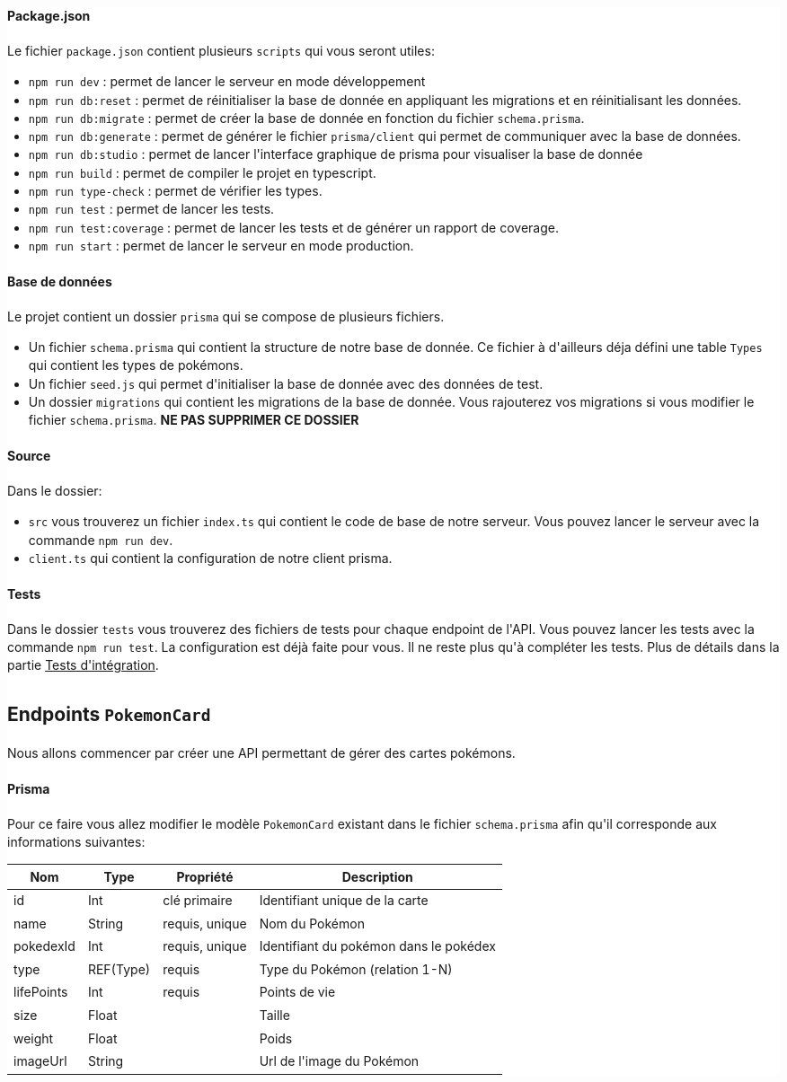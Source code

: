 #### Package.json

Le fichier `package.json` contient plusieurs `scripts` qui vous seront utiles:

- `npm run dev` : permet de lancer le serveur en mode développement
- `npm run db:reset` : permet de réinitialiser la base de donnée en appliquant les migrations et en réinitialisant les données.
- `npm run db:migrate` : permet de créer la base de donnée en fonction du fichier `schema.prisma`.
- `npm run db:generate` : permet de générer le fichier `prisma/client` qui permet de communiquer avec la base de données.
- `npm run db:studio` : permet de lancer l'interface graphique de prisma pour visualiser la base de donnée
- `npm run build` : permet de compiler le projet en typescript.
- `npm run type-check` : permet de vérifier les types.
- `npm run test` : permet de lancer les tests.
- `npm run test:coverage` : permet de lancer les tests et de générer un rapport de coverage.
- `npm run start` : permet de lancer le serveur en mode production.

#### Base de données

Le projet contient un dossier `prisma` qui se compose de plusieurs fichiers.

- Un fichier `schema.prisma` qui contient la structure de notre base de donnée. Ce fichier à d'ailleurs déja défini une table `Types` qui contient les types de pokémons.
- Un fichier `seed.js` qui permet d'initialiser la base de donnée avec des données de test.
- Un dossier `migrations` qui contient les migrations de la base de donnée. Vous rajouterez vos migrations si vous modifier le fichier `schema.prisma`. **NE PAS SUPPRIMER CE DOSSIER**

#### Source

Dans le dossier:

- `src` vous trouverez un fichier `index.ts` qui contient le code de base de notre serveur. Vous pouvez lancer le serveur avec la commande `npm run dev`.
- `client.ts` qui contient la configuration de notre client prisma.

#### Tests

Dans le dossier `tests` vous trouverez des fichiers de tests pour chaque endpoint de l'API. Vous pouvez lancer les tests avec la commande `npm run test`. La configuration est déjà faite pour vous. Il ne reste plus qu'à compléter les tests. Plus de détails dans la partie [Tests d'intégration](#tests-dintégration).

## Endpoints `PokemonCard`

Nous allons commencer par créer une API permettant de gérer des cartes pokémons.

#### Prisma

Pour ce faire vous allez modifier le modèle `PokemonCard` existant dans le fichier `schema.prisma` afin qu'il corresponde aux informations suivantes:

| Nom        | Type      | Propriété      | Description                            |
| ---------- | --------- | -------------- | -------------------------------------- |
| id         | Int       | clé primaire   | Identifiant unique de la carte         |
| name       | String    | requis, unique | Nom du Pokémon                         |
| pokedexId  | Int       | requis, unique | Identifiant du pokémon dans le pokédex |
| type       | REF(Type) | requis         | Type du Pokémon (relation 1-N)         |
| lifePoints | Int       | requis         | Points de vie                          |
| size       | Float     |                | Taille                                 |
| weight     | Float     |                | Poids                                  |
| imageUrl   | String    |                | Url de l'image du Pokémon              |